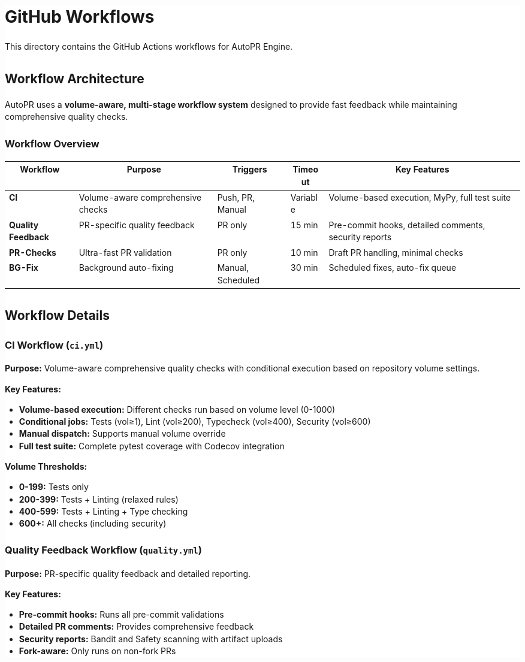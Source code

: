 # GitHub Workflows

This directory contains the GitHub Actions workflows for AutoPR Engine.

## Workflow Architecture

AutoPR uses a **volume-aware, multi-stage workflow system** designed to provide fast feedback while
maintaining comprehensive quality checks.

### Workflow Overview

| Workflow             | Purpose                           | Triggers          | Timeout  | Key Features                                          |
| -------------------- | --------------------------------- | ----------------- | -------- | ----------------------------------------------------- |
| **CI**               | Volume-aware comprehensive checks | Push, PR, Manual  | Variable | Volume-based execution, MyPy, full test suite         |
| **Quality Feedback** | PR-specific quality feedback      | PR only           | 15 min   | Pre-commit hooks, detailed comments, security reports |
| **PR-Checks**        | Ultra-fast PR validation          | PR only           | 10 min   | Draft PR handling, minimal checks                     |
| **BG-Fix**           | Background auto-fixing            | Manual, Scheduled | 30 min   | Scheduled fixes, auto-fix queue                       |

## Workflow Details

### CI Workflow (`ci.yml`)

**Purpose:** Volume-aware comprehensive quality checks with conditional execution based on
repository volume settings.

**Key Features:**

- **Volume-based execution:** Different checks run based on volume level (0-1000)
- **Conditional jobs:** Tests (vol≥1), Lint (vol≥200), Typecheck (vol≥400), Security (vol≥600)
- **Manual dispatch:** Supports manual volume override
- **Full test suite:** Complete pytest coverage with Codecov integration

**Volume Thresholds:**

- **0-199:** Tests only
- **200-399:** Tests + Linting (relaxed rules)
- **400-599:** Tests + Linting + Type checking
- **600+:** All checks (including security)

### Quality Feedback Workflow (`quality.yml`)

**Purpose:** PR-specific quality feedback and detailed reporting.

**Key Features:**

- **Pre-commit hooks:** Runs all pre-commit validations
- **Detailed PR comments:** Provides comprehensive feedback
- **Security reports:** Bandit and Safety scanning with artifact uploads
- **Fork-aware:** Only runs on non-fork PRs
